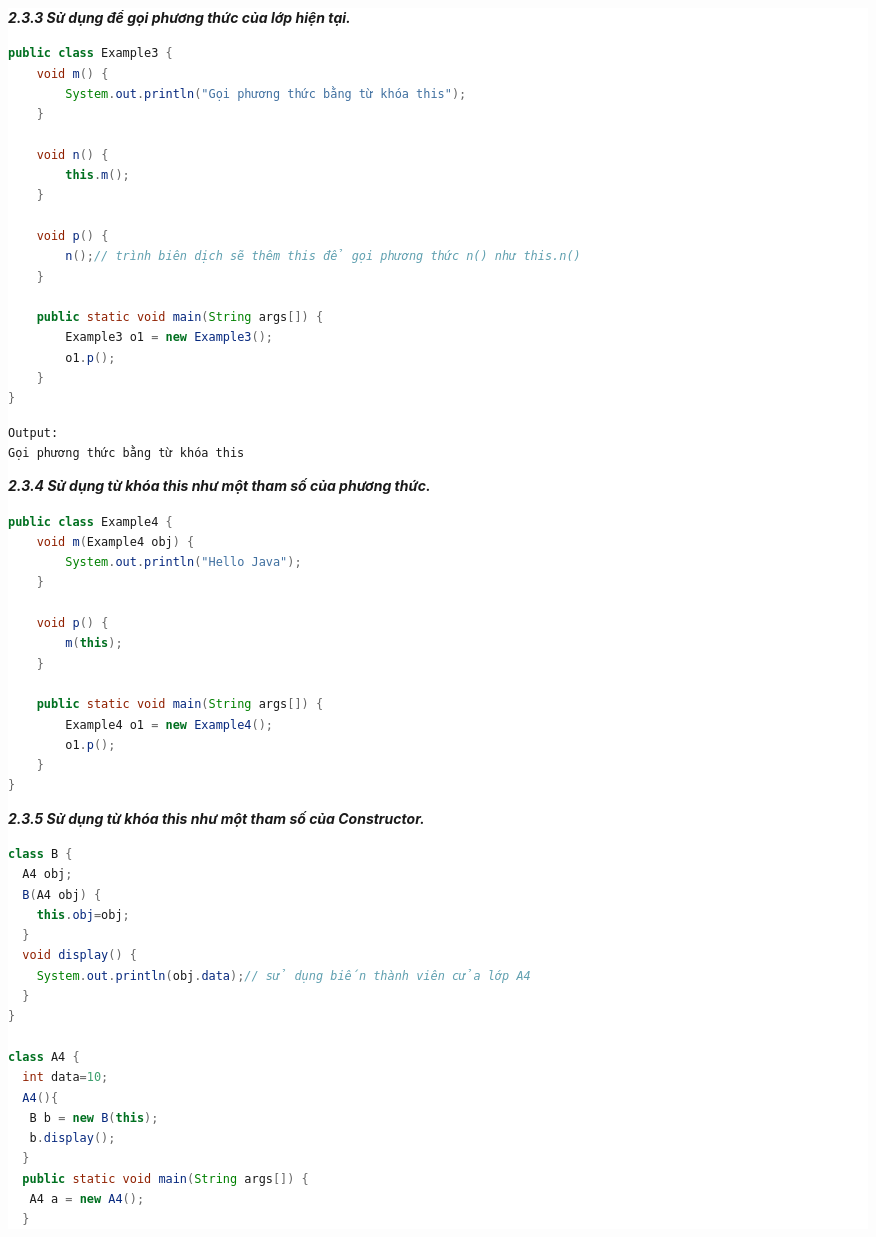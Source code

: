 ***2.3.3 Sử dụng để gọi phương thức của lớp hiện tại.***

```Java
public class Example3 {
    void m() {
        System.out.println("Gọi phương thức bằng từ khóa this");
    }
 
    void n() {
        this.m();
    }
 
    void p() {
        n();// trình biên dịch sẽ thêm this để gọi phương thức n() như this.n()
    }
 
    public static void main(String args[]) {
        Example3 o1 = new Example3();
        o1.p();
    }
}
```

```
Output:
Gọi phương thức bằng từ khóa this
```

***2.3.4 Sử dụng từ khóa this như một tham số của phương thức.***
```Java
public class Example4 {
    void m(Example4 obj) {
        System.out.println("Hello Java");
    }
 
    void p() {
        m(this);
    }
 
    public static void main(String args[]) {
        Example4 o1 = new Example4();
        o1.p();
    }
}
```
***2.3.5 Sử dụng từ khóa this như một tham số của Constructor.***

```Java
class B {  
  A4 obj;  
  B(A4 obj) {  
    this.obj=obj;  
  }  
  void display() {  
    System.out.println(obj.data);// sử dụng biến thành viên cửa lớp A4
  }  
}  
   
class A4 {  
  int data=10;  
  A4(){  
   B b = new B(this);  
   b.display();  
  }  
  public static void main(String args[]) {  
   A4 a = new A4();  
  }  
```